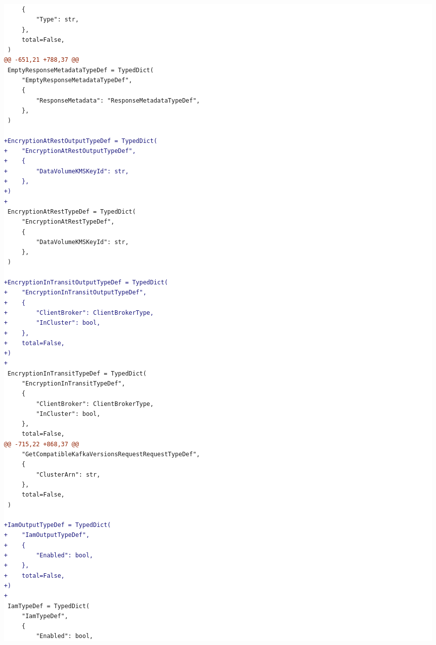```diff
     {
         "Type": str,
     },
     total=False,
 )
@@ -651,21 +788,37 @@
 EmptyResponseMetadataTypeDef = TypedDict(
     "EmptyResponseMetadataTypeDef",
     {
         "ResponseMetadata": "ResponseMetadataTypeDef",
     },
 )
 
+EncryptionAtRestOutputTypeDef = TypedDict(
+    "EncryptionAtRestOutputTypeDef",
+    {
+        "DataVolumeKMSKeyId": str,
+    },
+)
+
 EncryptionAtRestTypeDef = TypedDict(
     "EncryptionAtRestTypeDef",
     {
         "DataVolumeKMSKeyId": str,
     },
 )
 
+EncryptionInTransitOutputTypeDef = TypedDict(
+    "EncryptionInTransitOutputTypeDef",
+    {
+        "ClientBroker": ClientBrokerType,
+        "InCluster": bool,
+    },
+    total=False,
+)
+
 EncryptionInTransitTypeDef = TypedDict(
     "EncryptionInTransitTypeDef",
     {
         "ClientBroker": ClientBrokerType,
         "InCluster": bool,
     },
     total=False,
@@ -715,22 +868,37 @@
     "GetCompatibleKafkaVersionsRequestRequestTypeDef",
     {
         "ClusterArn": str,
     },
     total=False,
 )
 
+IamOutputTypeDef = TypedDict(
+    "IamOutputTypeDef",
+    {
+        "Enabled": bool,
+    },
+    total=False,
+)
+
 IamTypeDef = TypedDict(
     "IamTypeDef",
     {
         "Enabled": bool,
```